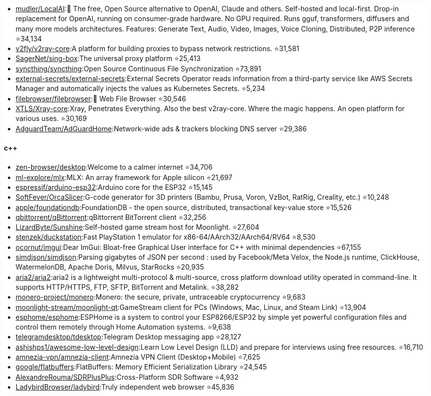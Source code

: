 * [mudler/LocalAI](https://github.com/mudler/LocalAI):🤖 The free, Open Source alternative to OpenAI, Claude and others. Self-hosted and local-first. Drop-in replacement for OpenAI, running on consumer-grade hardware. No GPU required. Runs gguf, transformers, diffusers and many more models architectures. Features: Generate Text, Audio, Video, Images, Voice Cloning, Distributed, P2P inference ⭐34,134
* [v2fly/v2ray-core](https://github.com/v2fly/v2ray-core):A platform for building proxies to bypass network restrictions. ⭐31,581
* [SagerNet/sing-box](https://github.com/SagerNet/sing-box):The universal proxy platform ⭐25,413
* [syncthing/syncthing](https://github.com/syncthing/syncthing):Open Source Continuous File Synchronization ⭐73,891
* [external-secrets/external-secrets](https://github.com/external-secrets/external-secrets):External Secrets Operator reads information from a third-party service like AWS Secrets Manager and automatically injects the values as Kubernetes Secrets. ⭐5,234
* [filebrowser/filebrowser](https://github.com/filebrowser/filebrowser):📂 Web File Browser ⭐30,546
* [XTLS/Xray-core](https://github.com/XTLS/Xray-core):Xray, Penetrates Everything. Also the best v2ray-core. Where the magic happens. An open platform for various uses. ⭐30,169
* [AdguardTeam/AdGuardHome](https://github.com/AdguardTeam/AdGuardHome):Network-wide ads & trackers blocking DNS server ⭐29,386

#### c++
* [zen-browser/desktop](https://github.com/zen-browser/desktop):Welcome to a calmer internet ⭐34,706
* [ml-explore/mlx](https://github.com/ml-explore/mlx):MLX: An array framework for Apple silicon ⭐21,697
* [espressif/arduino-esp32](https://github.com/espressif/arduino-esp32):Arduino core for the ESP32 ⭐15,145
* [SoftFever/OrcaSlicer](https://github.com/SoftFever/OrcaSlicer):G-code generator for 3D printers (Bambu, Prusa, Voron, VzBot, RatRig, Creality, etc.) ⭐10,248
* [apple/foundationdb](https://github.com/apple/foundationdb):FoundationDB - the open source, distributed, transactional key-value store ⭐15,526
* [qbittorrent/qBittorrent](https://github.com/qbittorrent/qBittorrent):qBittorrent BitTorrent client ⭐32,256
* [LizardByte/Sunshine](https://github.com/LizardByte/Sunshine):Self-hosted game stream host for Moonlight. ⭐27,604
* [stenzek/duckstation](https://github.com/stenzek/duckstation):Fast PlayStation 1 emulator for x86-64/AArch32/AArch64/RV64 ⭐8,530
* [ocornut/imgui](https://github.com/ocornut/imgui):Dear ImGui: Bloat-free Graphical User interface for C++ with minimal dependencies ⭐67,155
* [simdjson/simdjson](https://github.com/simdjson/simdjson):Parsing gigabytes of JSON per second : used by Facebook/Meta Velox, the Node.js runtime, ClickHouse, WatermelonDB, Apache Doris, Milvus, StarRocks ⭐20,935
* [aria2/aria2](https://github.com/aria2/aria2):aria2 is a lightweight multi-protocol & multi-source, cross platform download utility operated in command-line. It supports HTTP/HTTPS, FTP, SFTP, BitTorrent and Metalink. ⭐38,282
* [monero-project/monero](https://github.com/monero-project/monero):Monero: the secure, private, untraceable cryptocurrency ⭐9,683
* [moonlight-stream/moonlight-qt](https://github.com/moonlight-stream/moonlight-qt):GameStream client for PCs (Windows, Mac, Linux, and Steam Link) ⭐13,904
* [esphome/esphome](https://github.com/esphome/esphome):ESPHome is a system to control your ESP8266/ESP32 by simple yet powerful configuration files and control them remotely through Home Automation systems. ⭐9,638
* [telegramdesktop/tdesktop](https://github.com/telegramdesktop/tdesktop):Telegram Desktop messaging app ⭐28,127
* [ashishps1/awesome-low-level-design](https://github.com/ashishps1/awesome-low-level-design):Learn Low Level Design (LLD) and prepare for interviews using free resources. ⭐16,710
* [amnezia-vpn/amnezia-client](https://github.com/amnezia-vpn/amnezia-client):Amnezia VPN Client (Desktop+Mobile) ⭐7,625
* [google/flatbuffers](https://github.com/google/flatbuffers):FlatBuffers: Memory Efficient Serialization Library ⭐24,545
* [AlexandreRouma/SDRPlusPlus](https://github.com/AlexandreRouma/SDRPlusPlus):Cross-Platform SDR Software ⭐4,932
* [LadybirdBrowser/ladybird](https://github.com/LadybirdBrowser/ladybird):Truly independent web browser ⭐45,836